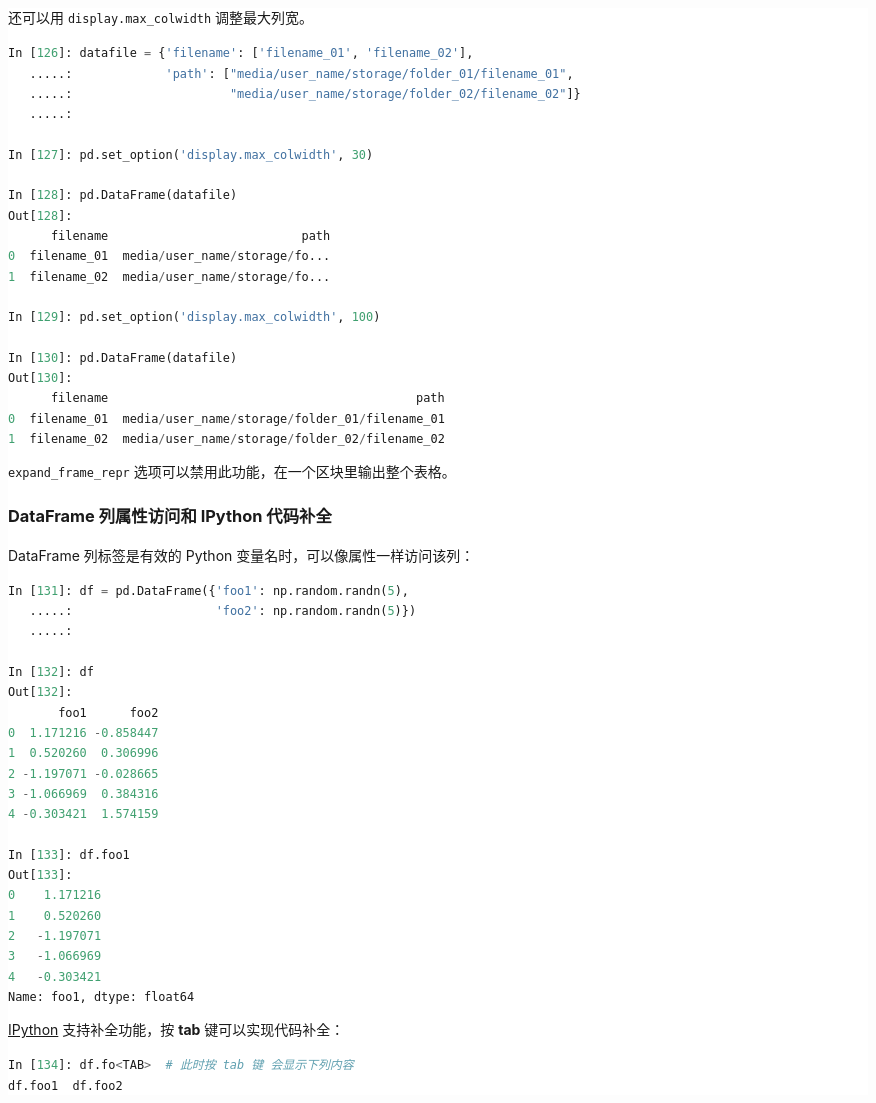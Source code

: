 
还可以用 `display.max_colwidth` 调整最大列宽。

```python
In [126]: datafile = {'filename': ['filename_01', 'filename_02'],
   .....:             'path': ["media/user_name/storage/folder_01/filename_01",
   .....:                      "media/user_name/storage/folder_02/filename_02"]}
   .....: 

In [127]: pd.set_option('display.max_colwidth', 30)

In [128]: pd.DataFrame(datafile)
Out[128]: 
      filename                           path
0  filename_01  media/user_name/storage/fo...
1  filename_02  media/user_name/storage/fo...

In [129]: pd.set_option('display.max_colwidth', 100)

In [130]: pd.DataFrame(datafile)
Out[130]: 
      filename                                           path
0  filename_01  media/user_name/storage/folder_01/filename_01
1  filename_02  media/user_name/storage/folder_02/filename_02
```

`expand_frame_repr` 选项可以禁用此功能，在一个区块里输出整个表格。

### DataFrame 列属性访问和 IPython 代码补全

DataFrame 列标签是有效的 Python 变量名时，可以像属性一样访问该列：

```python
In [131]: df = pd.DataFrame({'foo1': np.random.randn(5),
   .....:                    'foo2': np.random.randn(5)})
   .....: 

In [132]: df
Out[132]: 
       foo1      foo2
0  1.171216 -0.858447
1  0.520260  0.306996
2 -1.197071 -0.028665
3 -1.066969  0.384316
4 -0.303421  1.574159

In [133]: df.foo1
Out[133]: 
0    1.171216
1    0.520260
2   -1.197071
3   -1.066969
4   -0.303421
Name: foo1, dtype: float64
```

[IPython](https://ipython.org) 支持补全功能，按 **tab** 键可以实现代码补全：

```python
In [134]: df.fo<TAB>  # 此时按 tab 键 会显示下列内容
df.foo1  df.foo2
```

